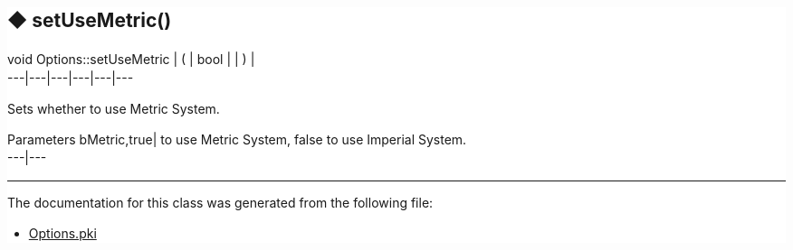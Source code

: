 ## ◆ setUseMetric()

void Options::setUseMetric  | ( | bool  | | ) |   
---|---|---|---|---|---  
  
Sets whether to use Metric System. 

Parameters
     bMetric,true| to use Metric System, false to use Imperial System.   
---|---  
  
* * *

The documentation for this class was generated from the following file:

  * [Options.pki](_options_8pki.html)


